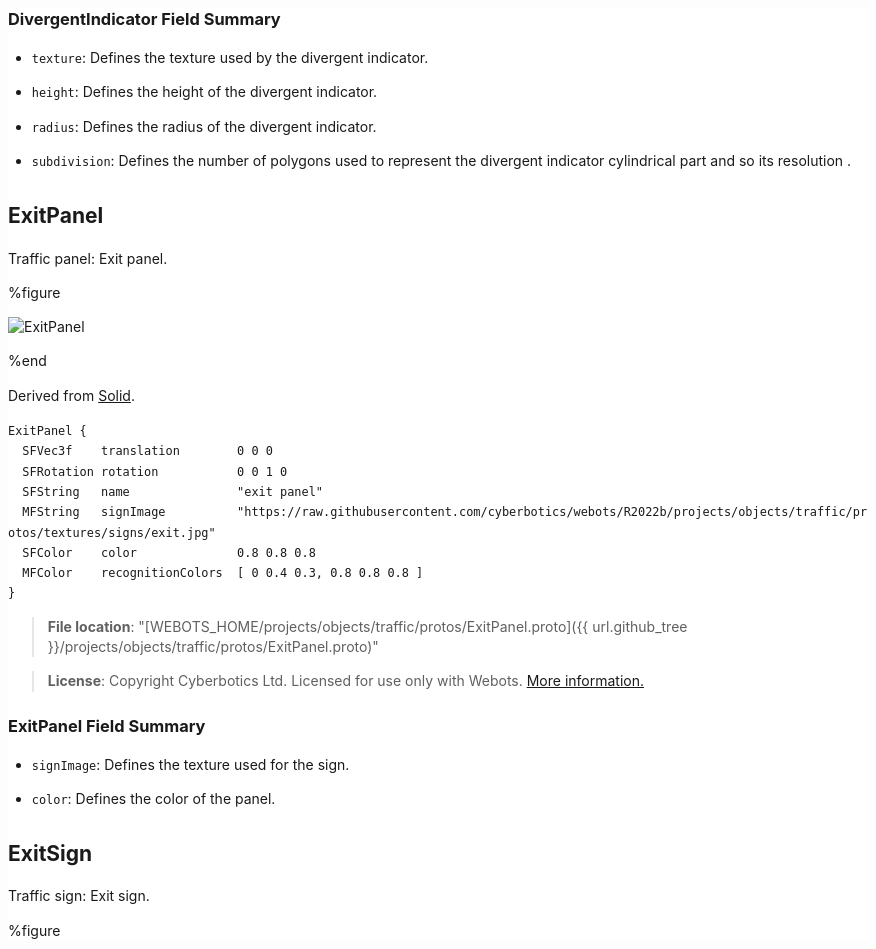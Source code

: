 ### DivergentIndicator Field Summary

- `texture`: Defines the texture used by the divergent indicator.

- `height`: Defines the height of the divergent indicator.

- `radius`: Defines the radius of the divergent indicator.

- `subdivision`: Defines the number of polygons used to represent the divergent indicator cylindrical part and so its resolution .

## ExitPanel

Traffic panel: Exit panel.

%figure

![ExitPanel](images/objects/traffic/ExitPanel/model.thumbnail.png)

%end

Derived from [Solid](../reference/solid.md).

```
ExitPanel {
  SFVec3f    translation        0 0 0
  SFRotation rotation           0 0 1 0
  SFString   name               "exit panel"
  MFString   signImage          "https://raw.githubusercontent.com/cyberbotics/webots/R2022b/projects/objects/traffic/protos/textures/signs/exit.jpg"
  SFColor    color              0.8 0.8 0.8
  MFColor    recognitionColors  [ 0 0.4 0.3, 0.8 0.8 0.8 ]
}
```

> **File location**: "[WEBOTS\_HOME/projects/objects/traffic/protos/ExitPanel.proto]({{ url.github_tree }}/projects/objects/traffic/protos/ExitPanel.proto)"

> **License**: Copyright Cyberbotics Ltd. Licensed for use only with Webots.
[More information.](https://cyberbotics.com/webots_assets_license)

### ExitPanel Field Summary

- `signImage`: Defines the texture used for the sign.

- `color`: Defines the color of the panel.

## ExitSign

Traffic sign: Exit sign.

%figure
